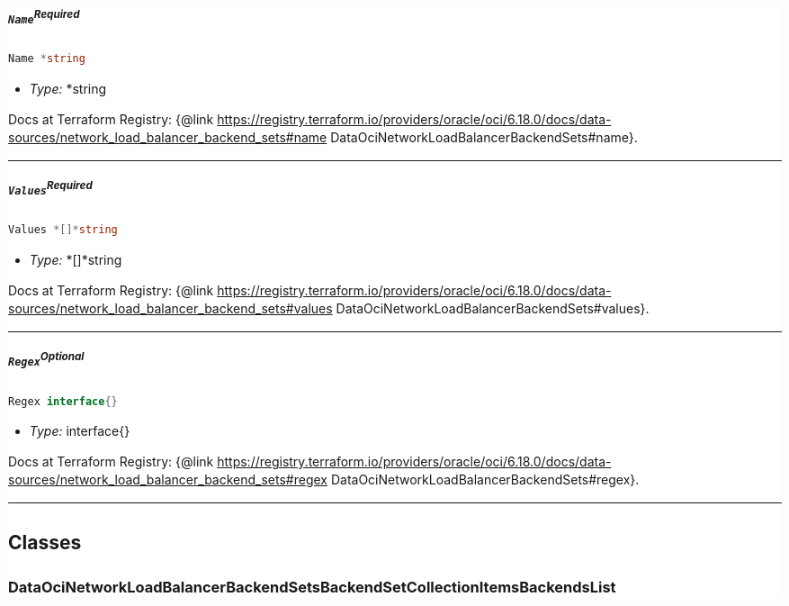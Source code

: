 
##### `Name`<sup>Required</sup> <a name="Name" id="rhizo-co-terraform-provider-oci.dataOciNetworkLoadBalancerBackendSets.DataOciNetworkLoadBalancerBackendSetsFilter.property.name"></a>

```go
Name *string
```

- *Type:* *string

Docs at Terraform Registry: {@link https://registry.terraform.io/providers/oracle/oci/6.18.0/docs/data-sources/network_load_balancer_backend_sets#name DataOciNetworkLoadBalancerBackendSets#name}.

---

##### `Values`<sup>Required</sup> <a name="Values" id="rhizo-co-terraform-provider-oci.dataOciNetworkLoadBalancerBackendSets.DataOciNetworkLoadBalancerBackendSetsFilter.property.values"></a>

```go
Values *[]*string
```

- *Type:* *[]*string

Docs at Terraform Registry: {@link https://registry.terraform.io/providers/oracle/oci/6.18.0/docs/data-sources/network_load_balancer_backend_sets#values DataOciNetworkLoadBalancerBackendSets#values}.

---

##### `Regex`<sup>Optional</sup> <a name="Regex" id="rhizo-co-terraform-provider-oci.dataOciNetworkLoadBalancerBackendSets.DataOciNetworkLoadBalancerBackendSetsFilter.property.regex"></a>

```go
Regex interface{}
```

- *Type:* interface{}

Docs at Terraform Registry: {@link https://registry.terraform.io/providers/oracle/oci/6.18.0/docs/data-sources/network_load_balancer_backend_sets#regex DataOciNetworkLoadBalancerBackendSets#regex}.

---

## Classes <a name="Classes" id="Classes"></a>

### DataOciNetworkLoadBalancerBackendSetsBackendSetCollectionItemsBackendsList <a name="DataOciNetworkLoadBalancerBackendSetsBackendSetCollectionItemsBackendsList" id="rhizo-co-terraform-provider-oci.dataOciNetworkLoadBalancerBackendSets.DataOciNetworkLoadBalancerBackendSetsBackendSetCollectionItemsBackendsList"></a>
